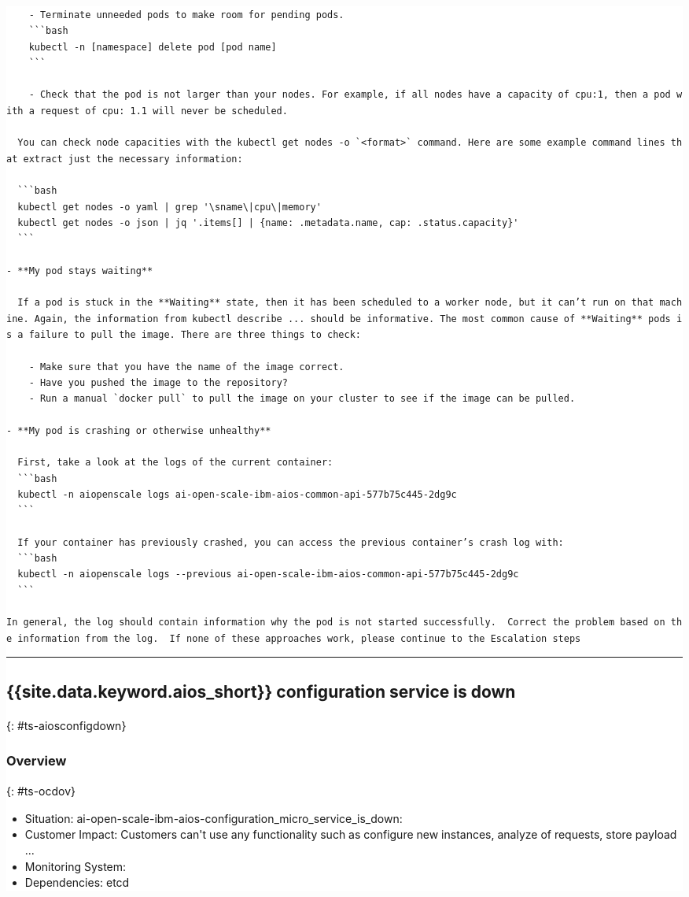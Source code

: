         - Terminate unneeded pods to make room for pending pods.
        ```bash
        kubectl -n [namespace] delete pod [pod name]
        ```

        - Check that the pod is not larger than your nodes. For example, if all nodes have a capacity of cpu:1, then a pod with a request of cpu: 1.1 will never be scheduled.

      You can check node capacities with the kubectl get nodes -o `<format>` command. Here are some example command lines that extract just the necessary information:

      ```bash
      kubectl get nodes -o yaml | grep '\sname\|cpu\|memory'
      kubectl get nodes -o json | jq '.items[] | {name: .metadata.name, cap: .status.capacity}'
      ```

    - **My pod stays waiting**

      If a pod is stuck in the **Waiting** state, then it has been scheduled to a worker node, but it can’t run on that machine. Again, the information from kubectl describe ... should be informative. The most common cause of **Waiting** pods is a failure to pull the image. There are three things to check:

        - Make sure that you have the name of the image correct.
        - Have you pushed the image to the repository?
        - Run a manual `docker pull` to pull the image on your cluster to see if the image can be pulled.

    - **My pod is crashing or otherwise unhealthy**

      First, take a look at the logs of the current container:
      ```bash
      kubectl -n aiopenscale logs ai-open-scale-ibm-aios-common-api-577b75c445-2dg9c
      ```

      If your container has previously crashed, you can access the previous container’s crash log with:
      ```bash
      kubectl -n aiopenscale logs --previous ai-open-scale-ibm-aios-common-api-577b75c445-2dg9c
      ```

    In general, the log should contain information why the pod is not started successfully.  Correct the problem based on the information from the log.  If none of these approaches work, please continue to the Escalation steps

---
## {{site.data.keyword.aios_short}} configuration service is down
{: #ts-aiosconfigdown}

### Overview
{: #ts-ocdov}

- Situation: ai-open-scale-ibm-aios-configuration_micro_service_is_down:
- Customer Impact: Customers can't use any functionality such as configure new instances, analyze of requests, store payload ...
- Monitoring System:
- Dependencies: etcd
